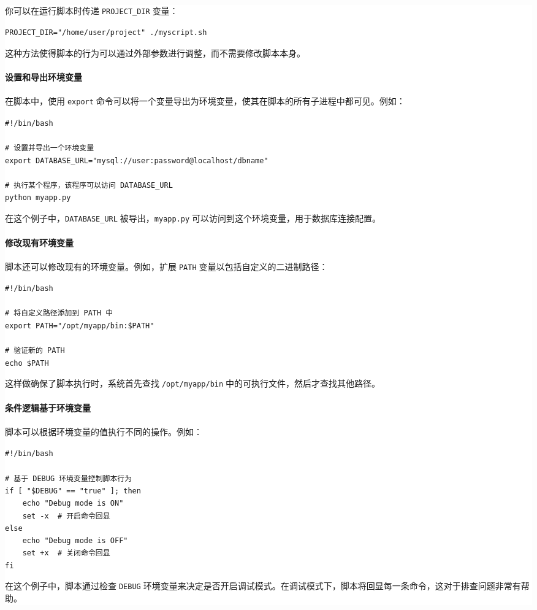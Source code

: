你可以在运行脚本时传递 `PROJECT_DIR` 变量：

```shell
PROJECT_DIR="/home/user/project" ./myscript.sh
```

这种方法使得脚本的行为可以通过外部参数进行调整，而不需要修改脚本本身。

#### 设置和导出环境变量

在脚本中，使用 `export` 命令可以将一个变量导出为环境变量，使其在脚本的所有子进程中都可见。例如：

```shell
#!/bin/bash

# 设置并导出一个环境变量
export DATABASE_URL="mysql://user:password@localhost/dbname"

# 执行某个程序，该程序可以访问 DATABASE_URL
python myapp.py
```

在这个例子中，`DATABASE_URL` 被导出，`myapp.py` 可以访问到这个环境变量，用于数据库连接配置。

#### 修改现有环境变量

脚本还可以修改现有的环境变量。例如，扩展 `PATH` 变量以包括自定义的二进制路径：

```shell
#!/bin/bash

# 将自定义路径添加到 PATH 中
export PATH="/opt/myapp/bin:$PATH"

# 验证新的 PATH
echo $PATH
```

这样做确保了脚本执行时，系统首先查找 `/opt/myapp/bin` 中的可执行文件，然后才查找其他路径。

#### 条件逻辑基于环境变量

脚本可以根据环境变量的值执行不同的操作。例如：

```shell
#!/bin/bash

# 基于 DEBUG 环境变量控制脚本行为
if [ "$DEBUG" == "true" ]; then
    echo "Debug mode is ON"
    set -x  # 开启命令回显
else
    echo "Debug mode is OFF"
    set +x  # 关闭命令回显
fi
```

在这个例子中，脚本通过检查 `DEBUG` 环境变量来决定是否开启调试模式。在调试模式下，脚本将回显每一条命令，这对于排查问题非常有帮助。
